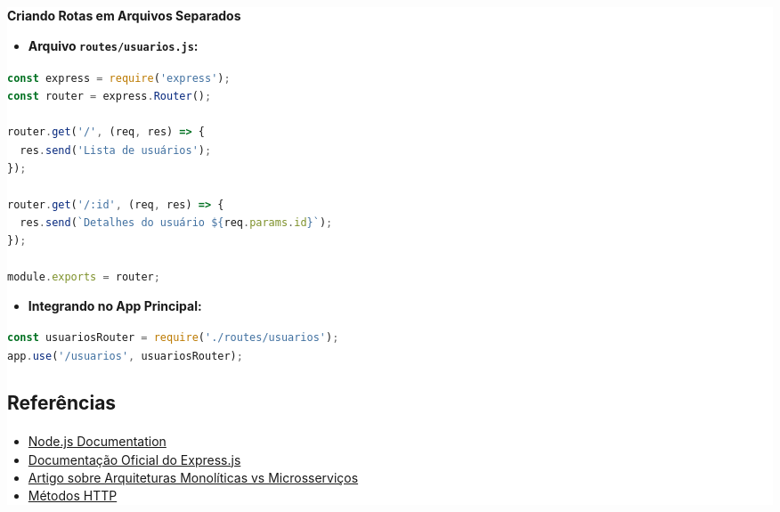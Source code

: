 **Criando Rotas em Arquivos Separados**

- **Arquivo `routes/usuarios.js`:**

```javascript
const express = require('express');
const router = express.Router();

router.get('/', (req, res) => {
  res.send('Lista de usuários');
});

router.get('/:id', (req, res) => {
  res.send(`Detalhes do usuário ${req.params.id}`);
});

module.exports = router;
```

- **Integrando no App Principal:**

```javascript
const usuariosRouter = require('./routes/usuarios');
app.use('/usuarios', usuariosRouter);
```


## Referências

- [Node.js Documentation](https://nodejs.org/en/docs/)
- [Documentação Oficial do Express.js](https://expressjs.com/pt-br/)
- [Artigo sobre Arquiteturas Monolíticas vs Microsserviços](https://martinfowler.com/articles/microservices.html)
- [Métodos HTTP](https://developer.mozilla.org/pt-BR/docs/Web/HTTP/Methods)

